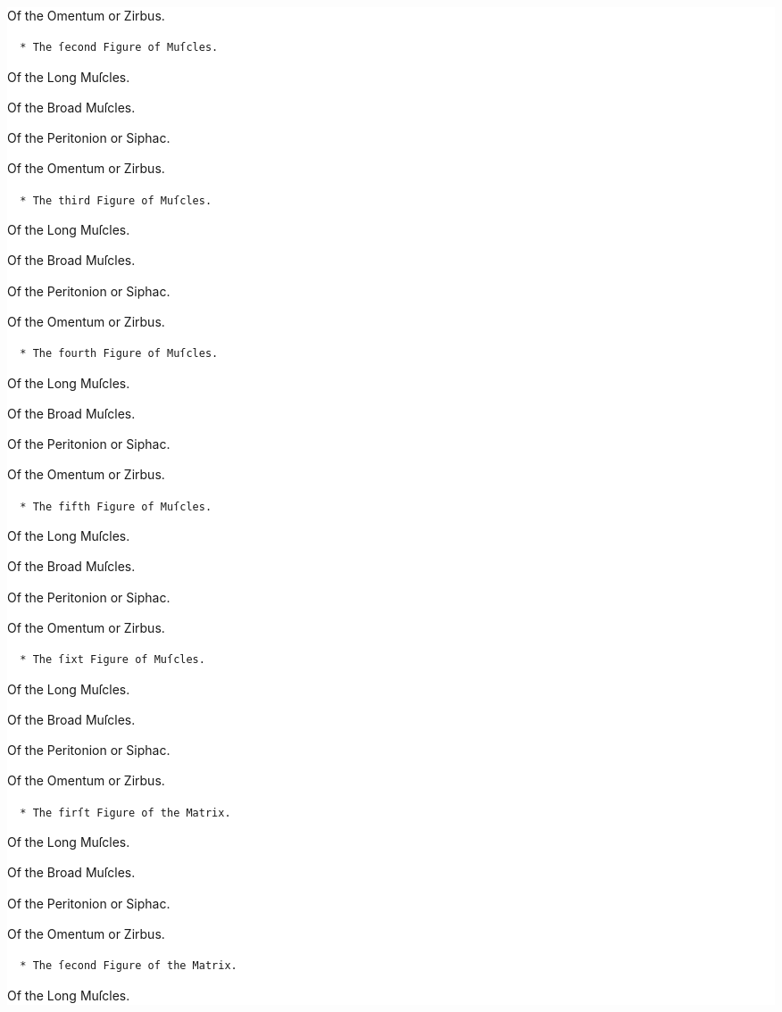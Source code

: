 Of the Omentum or Zirbus.

      * The ſecond Figure of Muſcles.

Of the Long Muſcles.

Of the Broad Muſcles.

Of the Peritonion or Siphac.

Of the Omentum or Zirbus.

      * The third Figure of Muſcles.

Of the Long Muſcles.

Of the Broad Muſcles.

Of the Peritonion or Siphac.

Of the Omentum or Zirbus.

      * The fourth Figure of Muſcles.

Of the Long Muſcles.

Of the Broad Muſcles.

Of the Peritonion or Siphac.

Of the Omentum or Zirbus.

      * The fifth Figure of Muſcles.

Of the Long Muſcles.

Of the Broad Muſcles.

Of the Peritonion or Siphac.

Of the Omentum or Zirbus.

      * The ſixt Figure of Muſcles.

Of the Long Muſcles.

Of the Broad Muſcles.

Of the Peritonion or Siphac.

Of the Omentum or Zirbus.

      * The firſt Figure of the Matrix.

Of the Long Muſcles.

Of the Broad Muſcles.

Of the Peritonion or Siphac.

Of the Omentum or Zirbus.

      * The ſecond Figure of the Matrix.

Of the Long Muſcles.
